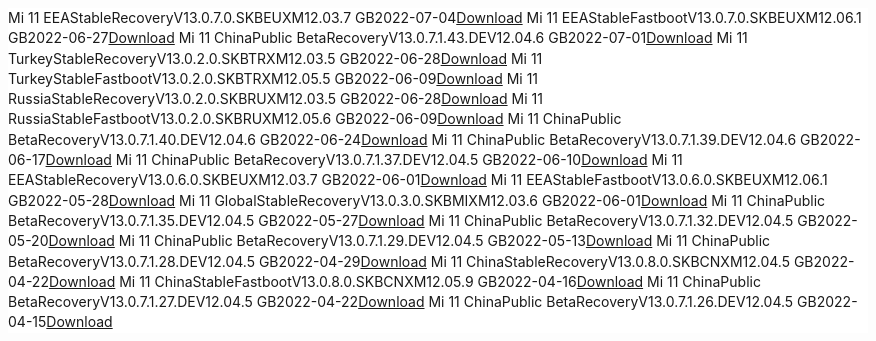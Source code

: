 <tr><td>Mi 11 EEA</td><td>Stable</td><td>Recovery</td><td>V13.0.7.0.SKBEUXM</td><td>12.0</td><td>3.7 GB</td><td>2022-07-04</td><td><a href="/miui/venus/stable/V13.0.7.0.SKBEUXM/">Download</a></td></tr>
<tr><td>Mi 11 EEA</td><td>Stable</td><td>Fastboot</td><td>V13.0.7.0.SKBEUXM</td><td>12.0</td><td>6.1 GB</td><td>2022-06-27</td><td><a href="/miui/venus/stable/V13.0.7.0.SKBEUXM/">Download</a></td></tr>
<tr><td>Mi 11 China</td><td>Public Beta</td><td>Recovery</td><td>V13.0.7.1.43.DEV</td><td>12.0</td><td>4.6 GB</td><td>2022-07-01</td><td><a href="/miui/venus/public beta/V13.0.7.1.43.DEV/">Download</a></td></tr>
<tr><td>Mi 11 Turkey</td><td>Stable</td><td>Recovery</td><td>V13.0.2.0.SKBTRXM</td><td>12.0</td><td>3.5 GB</td><td>2022-06-28</td><td><a href="/miui/venus/stable/V13.0.2.0.SKBTRXM/">Download</a></td></tr>
<tr><td>Mi 11 Turkey</td><td>Stable</td><td>Fastboot</td><td>V13.0.2.0.SKBTRXM</td><td>12.0</td><td>5.5 GB</td><td>2022-06-09</td><td><a href="/miui/venus/stable/V13.0.2.0.SKBTRXM/">Download</a></td></tr>
<tr><td>Mi 11 Russia</td><td>Stable</td><td>Recovery</td><td>V13.0.2.0.SKBRUXM</td><td>12.0</td><td>3.5 GB</td><td>2022-06-28</td><td><a href="/miui/venus/stable/V13.0.2.0.SKBRUXM/">Download</a></td></tr>
<tr><td>Mi 11 Russia</td><td>Stable</td><td>Fastboot</td><td>V13.0.2.0.SKBRUXM</td><td>12.0</td><td>5.6 GB</td><td>2022-06-09</td><td><a href="/miui/venus/stable/V13.0.2.0.SKBRUXM/">Download</a></td></tr>
<tr><td>Mi 11 China</td><td>Public Beta</td><td>Recovery</td><td>V13.0.7.1.40.DEV</td><td>12.0</td><td>4.6 GB</td><td>2022-06-24</td><td><a href="/miui/venus/public beta/V13.0.7.1.40.DEV/">Download</a></td></tr>
<tr><td>Mi 11 China</td><td>Public Beta</td><td>Recovery</td><td>V13.0.7.1.39.DEV</td><td>12.0</td><td>4.6 GB</td><td>2022-06-17</td><td><a href="/miui/venus/public beta/V13.0.7.1.39.DEV/">Download</a></td></tr>
<tr><td>Mi 11 China</td><td>Public Beta</td><td>Recovery</td><td>V13.0.7.1.37.DEV</td><td>12.0</td><td>4.5 GB</td><td>2022-06-10</td><td><a href="/miui/venus/public beta/V13.0.7.1.37.DEV/">Download</a></td></tr>
<tr><td>Mi 11 EEA</td><td>Stable</td><td>Recovery</td><td>V13.0.6.0.SKBEUXM</td><td>12.0</td><td>3.7 GB</td><td>2022-06-01</td><td><a href="/miui/venus/stable/V13.0.6.0.SKBEUXM/">Download</a></td></tr>
<tr><td>Mi 11 EEA</td><td>Stable</td><td>Fastboot</td><td>V13.0.6.0.SKBEUXM</td><td>12.0</td><td>6.1 GB</td><td>2022-05-28</td><td><a href="/miui/venus/stable/V13.0.6.0.SKBEUXM/">Download</a></td></tr>
<tr><td>Mi 11 Global</td><td>Stable</td><td>Recovery</td><td>V13.0.3.0.SKBMIXM</td><td>12.0</td><td>3.6 GB</td><td>2022-06-01</td><td><a href="/miui/venus/stable/V13.0.3.0.SKBMIXM/">Download</a></td></tr>
<tr><td>Mi 11 China</td><td>Public Beta</td><td>Recovery</td><td>V13.0.7.1.35.DEV</td><td>12.0</td><td>4.5 GB</td><td>2022-05-27</td><td><a href="/miui/venus/public beta/V13.0.7.1.35.DEV/">Download</a></td></tr>
<tr><td>Mi 11 China</td><td>Public Beta</td><td>Recovery</td><td>V13.0.7.1.32.DEV</td><td>12.0</td><td>4.5 GB</td><td>2022-05-20</td><td><a href="/miui/venus/public beta/V13.0.7.1.32.DEV/">Download</a></td></tr>
<tr><td>Mi 11 China</td><td>Public Beta</td><td>Recovery</td><td>V13.0.7.1.29.DEV</td><td>12.0</td><td>4.5 GB</td><td>2022-05-13</td><td><a href="/miui/venus/public beta/V13.0.7.1.29.DEV/">Download</a></td></tr>
<tr><td>Mi 11 China</td><td>Public Beta</td><td>Recovery</td><td>V13.0.7.1.28.DEV</td><td>12.0</td><td>4.5 GB</td><td>2022-04-29</td><td><a href="/miui/venus/public beta/V13.0.7.1.28.DEV/">Download</a></td></tr>
<tr><td>Mi 11 China</td><td>Stable</td><td>Recovery</td><td>V13.0.8.0.SKBCNXM</td><td>12.0</td><td>4.5 GB</td><td>2022-04-22</td><td><a href="/miui/venus/stable/V13.0.8.0.SKBCNXM/">Download</a></td></tr>
<tr><td>Mi 11 China</td><td>Stable</td><td>Fastboot</td><td>V13.0.8.0.SKBCNXM</td><td>12.0</td><td>5.9 GB</td><td>2022-04-16</td><td><a href="/miui/venus/stable/V13.0.8.0.SKBCNXM/">Download</a></td></tr>
<tr><td>Mi 11 China</td><td>Public Beta</td><td>Recovery</td><td>V13.0.7.1.27.DEV</td><td>12.0</td><td>4.5 GB</td><td>2022-04-22</td><td><a href="/miui/venus/public beta/V13.0.7.1.27.DEV/">Download</a></td></tr>
<tr><td>Mi 11 China</td><td>Public Beta</td><td>Recovery</td><td>V13.0.7.1.26.DEV</td><td>12.0</td><td>4.5 GB</td><td>2022-04-15</td><td><a href="/miui/venus/public beta/V13.0.7.1.26.DEV/">Download</a></td></tr>